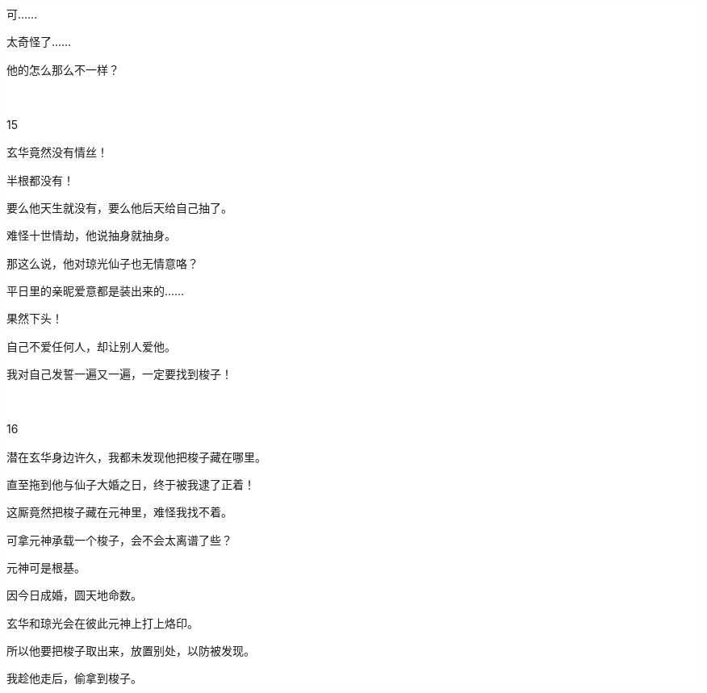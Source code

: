 
可……


太奇怪了……


他的怎么那么不一样？


 


15


玄华竟然没有情丝！


半根都没有！


要么他天生就没有，要么他后天给自己抽了。


难怪十世情劫，他说抽身就抽身。


那这么说，他对琼光仙子也无情意咯？


平日里的亲昵爱意都是装出来的……


果然下头！


自己不爱任何人，却让别人爱他。


我对自己发誓一遍又一遍，一定要找到梭子！


 


16


潜在玄华身边许久，我都未发现他把梭子藏在哪里。


直至拖到他与仙子大婚之日，终于被我逮了正着！


这厮竟然把梭子藏在元神里，难怪我找不着。


可拿元神承载一个梭子，会不会太离谱了些？


元神可是根基。


因今日成婚，圆天地命数。


玄华和琼光会在彼此元神上打上烙印。


所以他要把梭子取出来，放置别处，以防被发现。


我趁他走后，偷拿到梭子。

